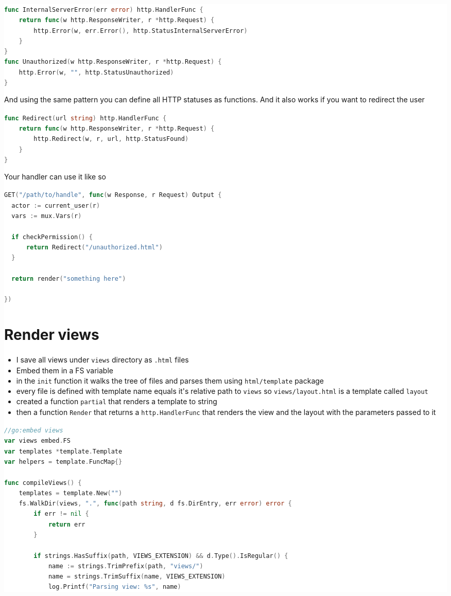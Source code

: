 ```go
func InternalServerError(err error) http.HandlerFunc {
	return func(w http.ResponseWriter, r *http.Request) {
		http.Error(w, err.Error(), http.StatusInternalServerError)
	}
}
func Unauthorized(w http.ResponseWriter, r *http.Request) {
	http.Error(w, "", http.StatusUnauthorized)
}
```

And using the same pattern you can define all HTTP statuses as functions. And it also works if you want to redirect the user

```go
func Redirect(url string) http.HandlerFunc {
	return func(w http.ResponseWriter, r *http.Request) {
		http.Redirect(w, r, url, http.StatusFound)
	}
}
```

Your handler can use it like so

```go
GET("/path/to/handle", func(w Response, r Request) Output {
  actor := current_user(r)
  vars := mux.Vars(r)

  if checkPermission() {
      return Redirect("/unauthorized.html")
  }

  return render("something here")

})
```

# Render views

- I save all views under `views` directory as `.html` files
- Embed them in a FS variable
- in the `init` function it walks the tree of files and parses them using `html/template` package
- every file is defined with template name equals it's relative path to `views` so `views/layout.html` is a template called `layout`
- created a function `partial` that renders a template to string
- then a function `Render` that returns a `http.HandlerFunc` that renders the view and the layout with the parameters passed to it


```go
//go:embed views
var views embed.FS
var templates *template.Template
var helpers = template.FuncMap{}

func compileViews() {
	templates = template.New("")
	fs.WalkDir(views, ".", func(path string, d fs.DirEntry, err error) error {
		if err != nil {
			return err
		}

		if strings.HasSuffix(path, VIEWS_EXTENSION) && d.Type().IsRegular() {
			name := strings.TrimPrefix(path, "views/")
			name = strings.TrimSuffix(name, VIEWS_EXTENSION)
			log.Printf("Parsing view: %s", name)
```